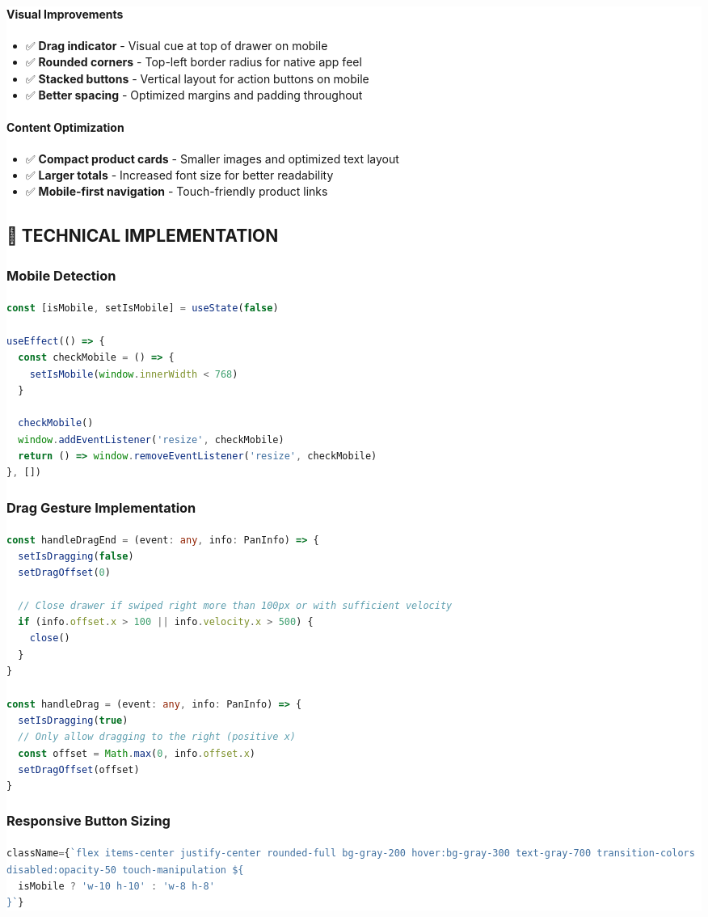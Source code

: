 #### **Visual Improvements**
- ✅ **Drag indicator** - Visual cue at top of drawer on mobile
- ✅ **Rounded corners** - Top-left border radius for native app feel
- ✅ **Stacked buttons** - Vertical layout for action buttons on mobile
- ✅ **Better spacing** - Optimized margins and padding throughout

#### **Content Optimization**
- ✅ **Compact product cards** - Smaller images and optimized text layout
- ✅ **Larger totals** - Increased font size for better readability
- ✅ **Mobile-first navigation** - Touch-friendly product links

## 🔧 **TECHNICAL IMPLEMENTATION**

### **Mobile Detection**
```typescript
const [isMobile, setIsMobile] = useState(false)

useEffect(() => {
  const checkMobile = () => {
    setIsMobile(window.innerWidth < 768)
  }
  
  checkMobile()
  window.addEventListener('resize', checkMobile)
  return () => window.removeEventListener('resize', checkMobile)
}, [])
```

### **Drag Gesture Implementation**
```typescript
const handleDragEnd = (event: any, info: PanInfo) => {
  setIsDragging(false)
  setDragOffset(0)
  
  // Close drawer if swiped right more than 100px or with sufficient velocity
  if (info.offset.x > 100 || info.velocity.x > 500) {
    close()
  }
}

const handleDrag = (event: any, info: PanInfo) => {
  setIsDragging(true)
  // Only allow dragging to the right (positive x)
  const offset = Math.max(0, info.offset.x)
  setDragOffset(offset)
}
```

### **Responsive Button Sizing**
```typescript
className={`flex items-center justify-center rounded-full bg-gray-200 hover:bg-gray-300 text-gray-700 transition-colors disabled:opacity-50 touch-manipulation ${
  isMobile ? 'w-10 h-10' : 'w-8 h-8'
}`}
```
